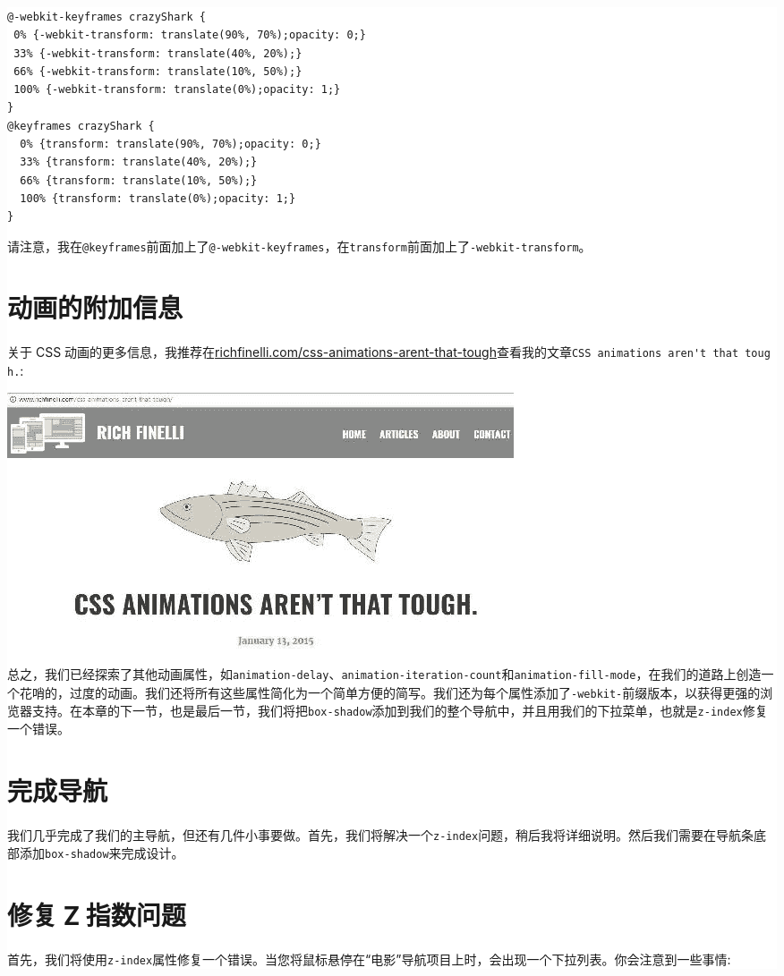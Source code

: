 ```html
@-webkit-keyframes crazyShark {
 0% {-webkit-transform: translate(90%, 70%);opacity: 0;}
 33% {-webkit-transform: translate(40%, 20%);}
 66% {-webkit-transform: translate(10%, 50%);}
 100% {-webkit-transform: translate(0%);opacity: 1;}
}
@keyframes crazyShark {
  0% {transform: translate(90%, 70%);opacity: 0;}
  33% {transform: translate(40%, 20%);}
  66% {transform: translate(10%, 50%);}
  100% {transform: translate(0%);opacity: 1;}
}
```

请注意，我在`@keyframes`前面加上了`@-webkit-keyframes`，在`transform`前面加上了`-webkit-transform`。

# 动画的附加信息

关于 CSS 动画的更多信息，我推荐在[richfinelli.com/css-animations-arent-that-tough](http://richfinelli.com/css-animations-arent-that-tough)查看我的文章`CSS animations aren't that tough.`:

![](img/00220.jpeg)

总之，我们已经探索了其他动画属性，如`animation-delay`、`animation-iteration-count`和`animation-fill-mode`，在我们的道路上创造一个花哨的，过度的动画。我们还将所有这些属性简化为一个简单方便的简写。我们还为每个属性添加了`-webkit-`前缀版本，以获得更强的浏览器支持。在本章的下一节，也是最后一节，我们将把`box-shadow`添加到我们的整个导航中，并且用我们的下拉菜单，也就是`z-index`修复一个错误。

# 完成导航

我们几乎完成了我们的主导航，但还有几件小事要做。首先，我们将解决一个`z-index`问题，稍后我将详细说明。然后我们需要在导航条底部添加`box-shadow`来完成设计。

# 修复 Z 指数问题

首先，我们将使用`z-index`属性修复一个错误。当您将鼠标悬停在“电影”导航项目上时，会出现一个下拉列表。你会注意到一些事情:
